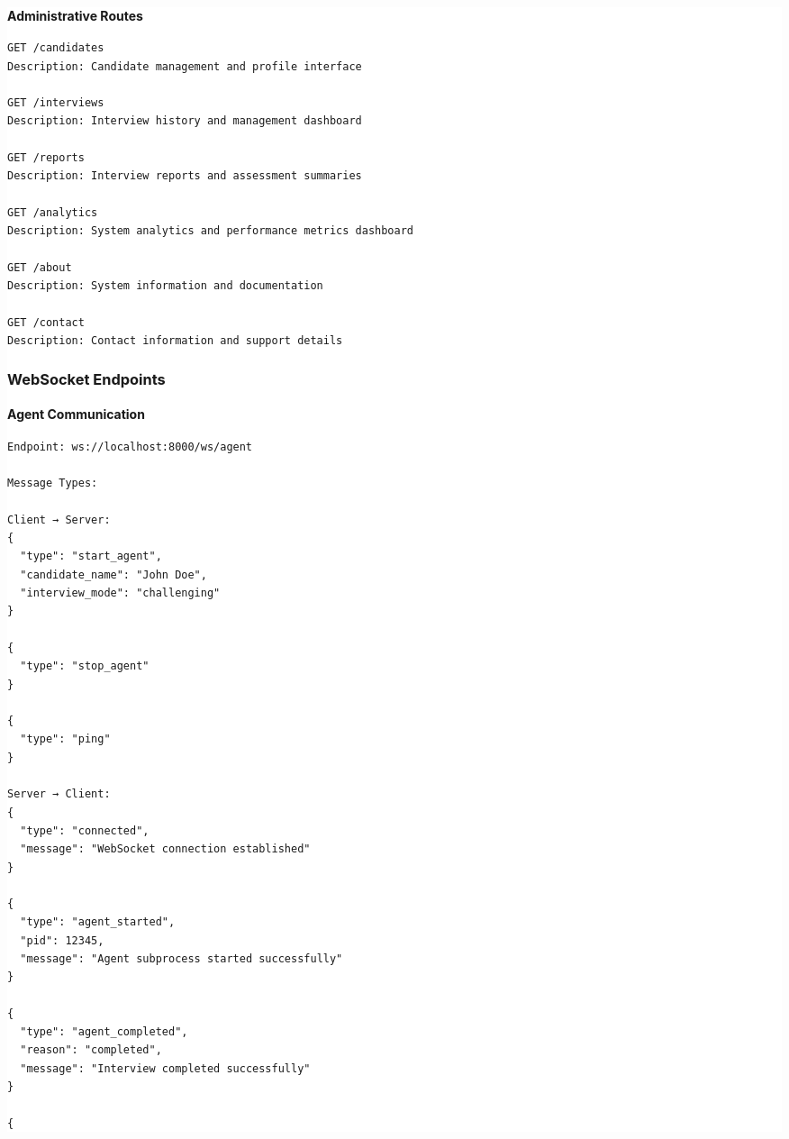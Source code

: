 **Administrative Routes**

```http
GET /candidates
Description: Candidate management and profile interface

GET /interviews
Description: Interview history and management dashboard

GET /reports  
Description: Interview reports and assessment summaries

GET /analytics
Description: System analytics and performance metrics dashboard

GET /about
Description: System information and documentation

GET /contact
Description: Contact information and support details
```

### WebSocket Endpoints

**Agent Communication**

```
Endpoint: ws://localhost:8000/ws/agent

Message Types:

Client → Server:
{
  "type": "start_agent",
  "candidate_name": "John Doe",
  "interview_mode": "challenging"
}

{
  "type": "stop_agent"
}

{
  "type": "ping"
}

Server → Client:
{
  "type": "connected",
  "message": "WebSocket connection established"
}

{
  "type": "agent_started",
  "pid": 12345,
  "message": "Agent subprocess started successfully"
}

{
  "type": "agent_completed",
  "reason": "completed",
  "message": "Interview completed successfully"
}

{
```